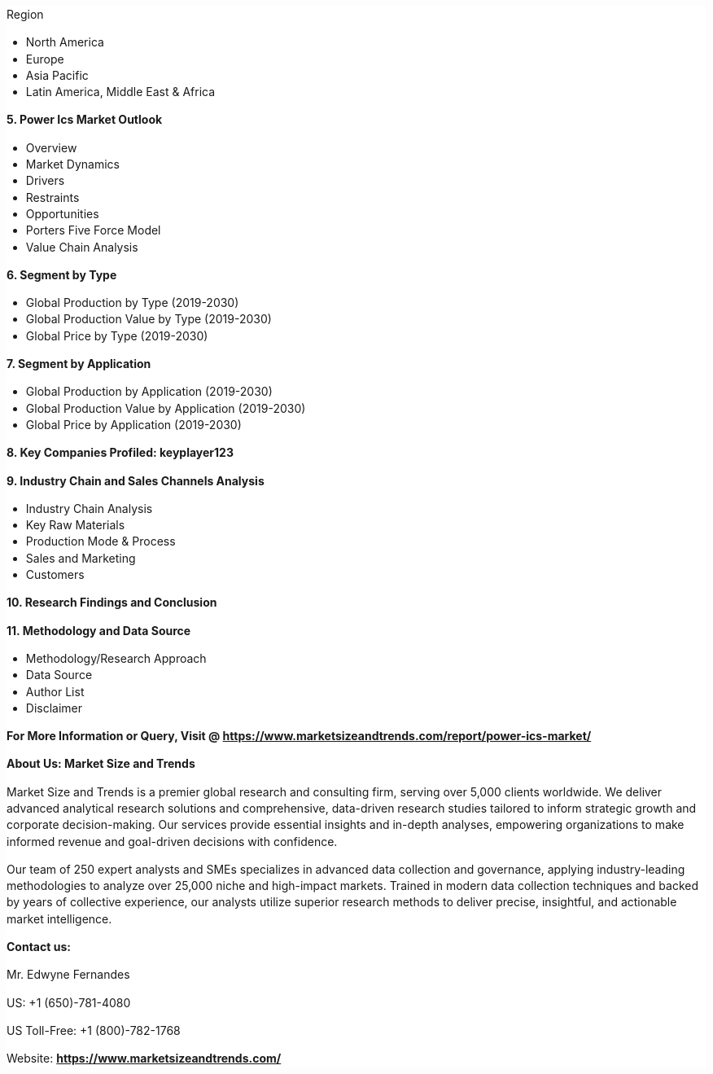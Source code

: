 Region</strong></p><ul><li>North America</li><li>Europe</li><li>Asia Pacific</li><li>Latin America, Middle East &amp; Africa</li></ul><p><strong>5. Power Ics Market Outlook</strong></p><ul><li>Overview</li><li>Market Dynamics</li><li>Drivers</li><li>Restraints</li><li>Opportunities</li><li>Porters Five Force Model</li><li>Value Chain Analysis&nbsp;</li></ul><p><strong>6. Segment by Type</strong></p><ul><li>Global Production by Type (2019-2030)</li><li>Global Production Value by Type (2019-2030)</li><li>Global Price by Type (2019-2030)</li></ul><p><strong>7. Segment by Application</strong></p><ul><li>Global Production by Application (2019-2030)</li><li>Global Production Value by Application (2019-2030)</li><li>Global Price by Application (2019-2030)</li></ul><p><strong>8. Key Companies Profiled: keyplayer123</strong></p><p><strong>9. Industry Chain and Sales Channels Analysis</strong></p><ul><li>Industry Chain Analysis</li><li>Key Raw Materials</li><li>Production Mode &amp; Process</li><li>Sales and Marketing</li><li>Customers</li></ul><p><strong>10. Research Findings and Conclusion</strong></p><p><strong>11. Methodology and Data Source</strong></p><ul><li>Methodology/Research Approach</li><li>Data Source</li><li>Author List</li><li>Disclaimer</li></ul></p><p><strong>For More Information or Query, Visit @ <a href="https://www.marketsizeandtrends.com/report/power-ics-market/">https://www.marketsizeandtrends.com/report/power-ics-market/</a></strong></p><p><strong>About Us: Market Size and Trends</strong></p><p>Market Size and Trends is a premier global research and consulting firm, serving over 5,000 clients worldwide. We deliver advanced analytical research solutions and comprehensive, data-driven research studies tailored to inform strategic growth and corporate decision-making. Our services provide essential insights and in-depth analyses, empowering organizations to make informed revenue and goal-driven decisions with confidence.</p><p>Our team of 250 expert analysts and SMEs specializes in advanced data collection and governance, applying industry-leading methodologies to analyze over 25,000 niche and high-impact markets. Trained in modern data collection techniques and backed by years of collective experience, our analysts utilize superior research methods to deliver precise, insightful, and actionable market intelligence.</p><p><strong>Contact us:</strong></p><p>Mr. Edwyne Fernandes</p><p>US: +1 (650)-781-4080</p><p>US Toll-Free: +1 (800)-782-1768</p><p>Website: <strong><a href="https://www.marketsizeandtrends.com/">https://www.marketsizeandtrends.com/</a></strong></p>
